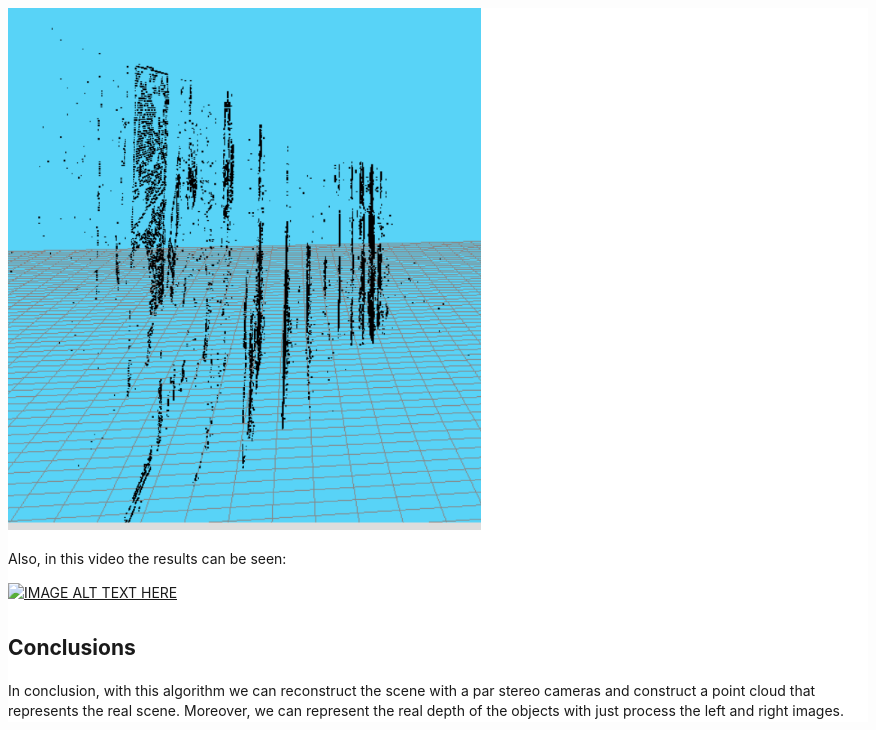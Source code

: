   <img src="images/Final_images/lado.png" alt="Sideways 100% progress" width="55%" />
</p>

Also, in this video the results can be seen:

[![IMAGE ALT TEXT HERE](https://img.youtube.com/vi/yxwHzpC4u-g/0.jpg)](https://www.youtube.com/watch?v=yxwHzpC4u-g)



## Conclusions

In conclusion, with this algorithm we can reconstruct the scene with a par stereo cameras and construct a point cloud that represents the real scene. Moreover, we can represent the real depth of the objects with just process the left and right images.
